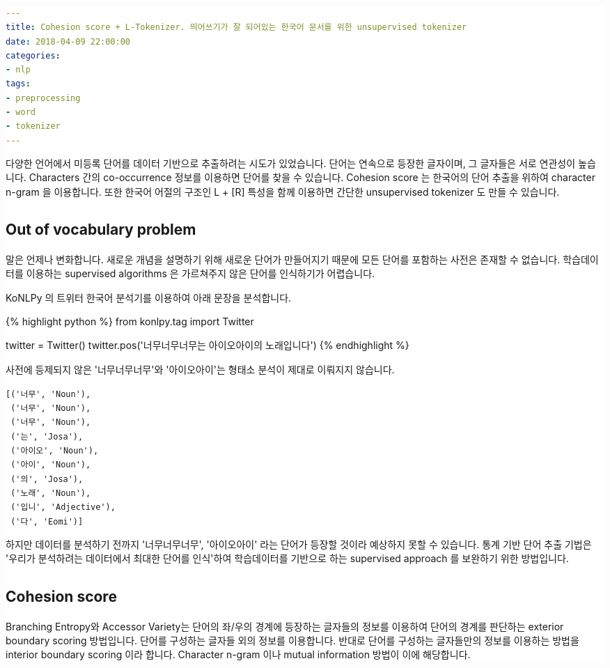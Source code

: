 ```yaml
---
title: Cohesion score + L-Tokenizer. 띄어쓰기가 잘 되어있는 한국어 문서를 위한 unsupervised tokenizer
date: 2018-04-09 22:00:00
categories:
- nlp
tags:
- preprocessing
- word
- tokenizer
---
```


다양한 언어에서 미등록 단어를 데이터 기반으로 추출하려는 시도가 있었습니다. 단어는 연속으로 등장한 글자이며, 그 글자들은 서로 연관성이 높습니다. Characters 간의 co-occurrence 정보를 이용하면 단어를 찾을 수 있습니다. Cohesion score 는 한국어의 단어 추출을 위하여 character n-gram 을 이용합니다. 또한 한국어 어절의 구조인 L + [R] 특성을 함께 이용하면 간단한 unsupervised tokenizer 도 만들 수 있습니다. 


## Out of vocabulary problem

말은 언제나 변화합니다. 새로운 개념을 설명하기 위해 새로운 단어가 만들어지기 때문에 모든 단어를 포함하는 사전은 존재할 수 없습니다. 학습데이터를 이용하는 supervised algorithms 은 가르쳐주지 않은 단어를 인식하기가 어렵습니다. 

KoNLPy 의 트위터 한국어 분석기를 이용하여 아래 문장을 분석합니다.

{% highlight python %}
from konlpy.tag import Twitter

twitter = Twitter()
twitter.pos('너무너무너무는 아이오아이의 노래입니다')
{% endhighlight %}

사전에 등제되지 않은 '너무너무너무'와 '아이오아이'는 형태소 분석이 제대로 이뤄지지 않습니다. 

	[('너무', 'Noun'),
	 ('너무', 'Noun'),
	 ('너무', 'Noun'),
	 ('는', 'Josa'),
	 ('아이오', 'Noun'),
	 ('아이', 'Noun'),
	 ('의', 'Josa'),
	 ('노래', 'Noun'),
	 ('입니', 'Adjective'),
	 ('다', 'Eomi')]

하지만 데이터를 분석하기 전까지 '너무너무너무', '아이오아이' 라는 단어가 등장할 것이라 예상하지 못할 수 있습니다. 통계 기반 단어 추출 기법은 '우리가 분석하려는 데이터에서 최대한 단어를 인식'하여 학습데이터를 기반으로 하는 supervised approach 를 보완하기 위한 방법입니다.


## Cohesion score

Branching Entropy와 Accessor Variety는 단어의 좌/우의 경계에 등장하는 글자들의 정보를 이용하여 단어의 경계를 판단하는 exterior boundary scoring 방법입니다. 단어를 구성하는 글자들 외의 정보를 이용합니다. 반대로 단어를 구성하는 글자들만의 정보를 이용하는 방법을 interior boundary scoring 이라 합니다. Character n-gram 이나 mutual information 방법이 이에 해당합니다. 
